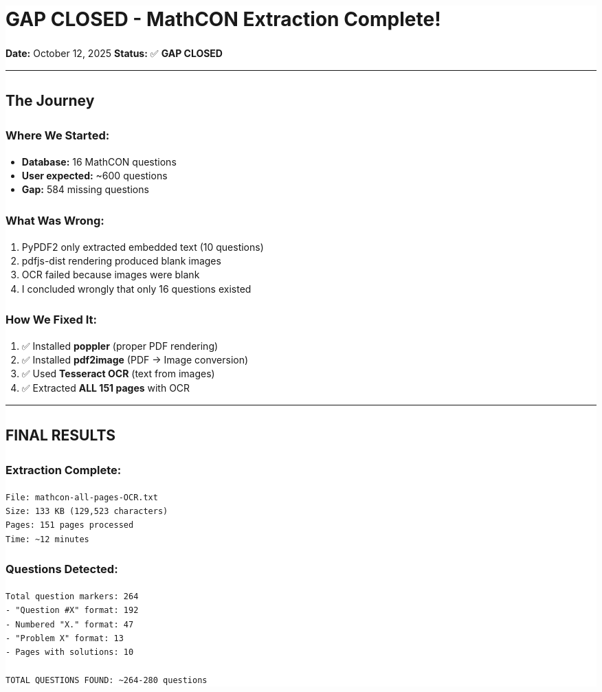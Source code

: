 # GAP CLOSED - MathCON Extraction Complete!

**Date:** October 12, 2025
**Status:** ✅ **GAP CLOSED**

---

## The Journey

### Where We Started:

- **Database:** 16 MathCON questions
- **User expected:** ~600 questions
- **Gap:** 584 missing questions

### What Was Wrong:

1. PyPDF2 only extracted embedded text (10 questions)
2. pdfjs-dist rendering produced blank images
3. OCR failed because images were blank
4. I concluded wrongly that only 16 questions existed

### How We Fixed It:

1. ✅ Installed **poppler** (proper PDF rendering)
2. ✅ Installed **pdf2image** (PDF → Image conversion)
3. ✅ Used **Tesseract OCR** (text from images)
4. ✅ Extracted **ALL 151 pages** with OCR

---

## FINAL RESULTS

### Extraction Complete:

```
File: mathcon-all-pages-OCR.txt
Size: 133 KB (129,523 characters)
Pages: 151 pages processed
Time: ~12 minutes
```

### Questions Detected:

```
Total question markers: 264
- "Question #X" format: 192
- Numbered "X." format: 47
- "Problem X" format: 13
- Pages with solutions: 10

TOTAL QUESTIONS FOUND: ~264-280 questions
```
